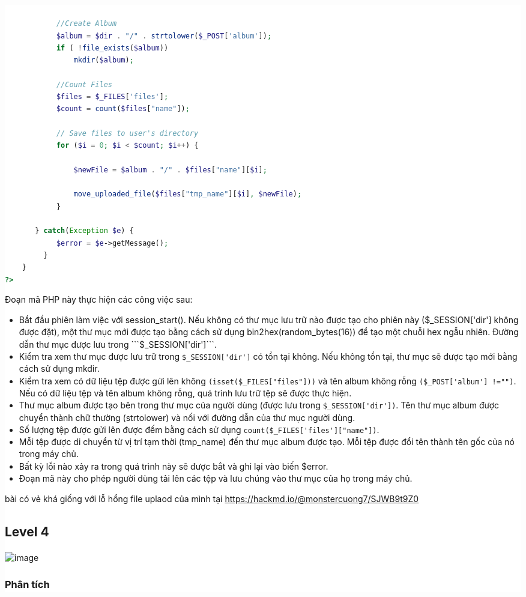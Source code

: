 ```php

            //Create Album
            $album = $dir . "/" . strtolower($_POST['album']);
            if ( !file_exists($album))
                mkdir($album);

            //Count Files
            $files = $_FILES['files'];
            $count = count($files["name"]);

            // Save files to user's directory
            for ($i = 0; $i < $count; $i++) {

                $newFile = $album . "/" . $files["name"][$i];

                move_uploaded_file($files["tmp_name"][$i], $newFile);
            }

       } catch(Exception $e) {
            $error = $e->getMessage();
         }
    }
?>
```

Đoạn mã PHP này thực hiện các công việc sau:

- Bắt đầu phiên làm việc với session_start(). Nếu không có thư mục lưu trữ nào được tạo cho phiên này ($_SESSION['dir'] không được đặt), một thư mục mới được tạo bằng cách sử dụng bin2hex(random_bytes(16)) để tạo một chuỗi hex ngẫu nhiên. Đường dẫn thư mục được lưu trong ```$\_SESSION['dir']```.
- Kiểm tra xem thư mục được lưu trữ trong `$_SESSION['dir']` có tồn tại không. Nếu không tồn tại, thư mục sẽ được tạo mới bằng cách sử dụng mkdir.
- Kiểm tra xem có dữ liệu tệp được gửi lên không `(isset($_FILES["files"]))` và tên album không rỗng `($_POST['album'] !="")`. Nếu có dữ liệu tệp và tên album không rỗng, quá trình lưu trữ tệp sẽ được thực hiện.
- Thư mục album được tạo bên trong thư mục của người dùng (được lưu trong `$_SESSION['dir'])`. Tên thư mục album được chuyển thành chữ thường (strtolower) và nối với đường dẫn của thư mục người dùng.
- Số lượng tệp được gửi lên được đếm bằng cách sử dụng `count($_FILES['files']["name"])`.
- Mỗi tệp được di chuyển từ vị trí tạm thời (tmp_name) đến thư mục album được tạo. Mỗi tệp được đổi tên thành tên gốc của nó trong máy chủ.
- Bất kỳ lỗi nào xảy ra trong quá trình này sẽ được bắt và ghi lại vào biến $error.
- Đoạn mã này cho phép người dùng tải lên các tệp và lưu chúng vào thư mục của họ trong máy chủ.

bài có vẻ khá giống với lỗ hổng file uplaod của mình tại https://hackmd.io/@monstercuong7/SJWB9t9Z0

## Level 4

![image](https://hackmd.io/_uploads/Hyj8O5lMC.png)

### Phân tích

